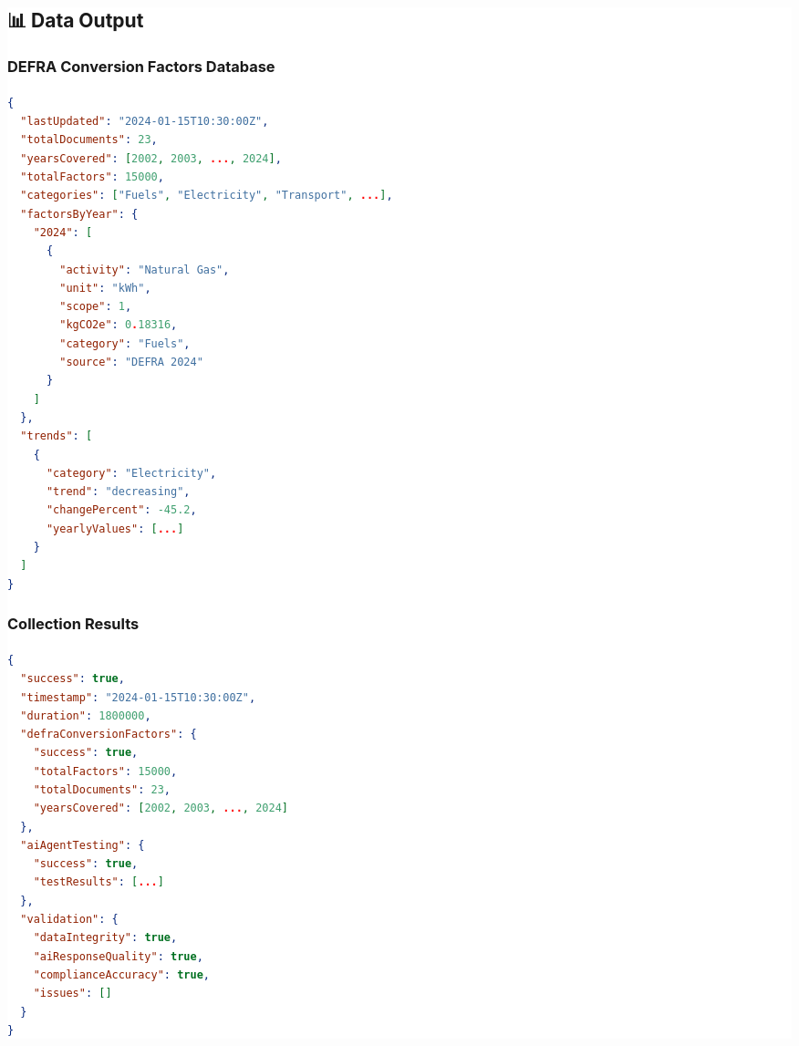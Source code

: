 ## 📊 Data Output

### DEFRA Conversion Factors Database

```json
{
  "lastUpdated": "2024-01-15T10:30:00Z",
  "totalDocuments": 23,
  "yearsCovered": [2002, 2003, ..., 2024],
  "totalFactors": 15000,
  "categories": ["Fuels", "Electricity", "Transport", ...],
  "factorsByYear": {
    "2024": [
      {
        "activity": "Natural Gas",
        "unit": "kWh",
        "scope": 1,
        "kgCO2e": 0.18316,
        "category": "Fuels",
        "source": "DEFRA 2024"
      }
    ]
  },
  "trends": [
    {
      "category": "Electricity",
      "trend": "decreasing",
      "changePercent": -45.2,
      "yearlyValues": [...]
    }
  ]
}
```

### Collection Results

```json
{
  "success": true,
  "timestamp": "2024-01-15T10:30:00Z",
  "duration": 1800000,
  "defraConversionFactors": {
    "success": true,
    "totalFactors": 15000,
    "totalDocuments": 23,
    "yearsCovered": [2002, 2003, ..., 2024]
  },
  "aiAgentTesting": {
    "success": true,
    "testResults": [...]
  },
  "validation": {
    "dataIntegrity": true,
    "aiResponseQuality": true,
    "complianceAccuracy": true,
    "issues": []
  }
}
```
